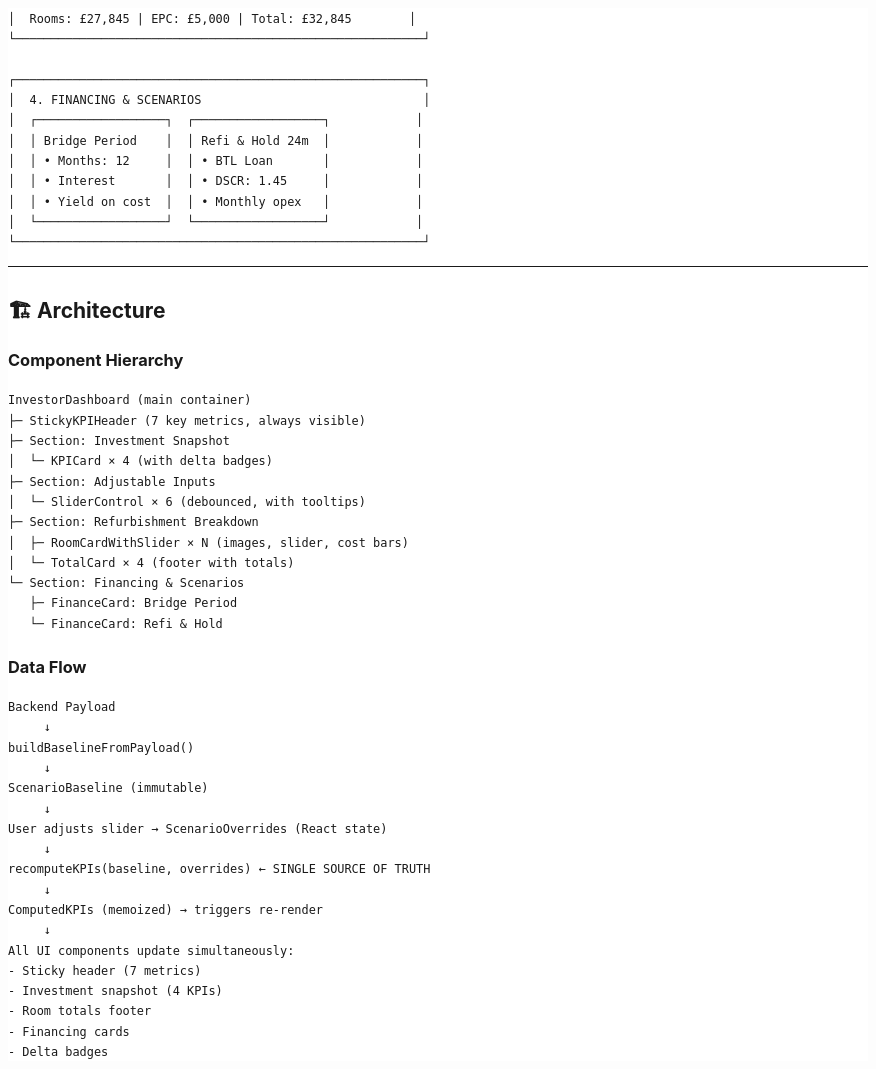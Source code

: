 ```
│  Rooms: £27,845 | EPC: £5,000 | Total: £32,845        │
└─────────────────────────────────────────────────────────┘

┌─────────────────────────────────────────────────────────┐
│  4. FINANCING & SCENARIOS                               │
│  ┌──────────────────┐  ┌──────────────────┐            │
│  │ Bridge Period    │  │ Refi & Hold 24m  │            │
│  │ • Months: 12     │  │ • BTL Loan       │            │
│  │ • Interest       │  │ • DSCR: 1.45     │            │
│  │ • Yield on cost  │  │ • Monthly opex   │            │
│  └──────────────────┘  └──────────────────┘            │
└─────────────────────────────────────────────────────────┘
```

---

## 🏗️ Architecture

### Component Hierarchy

```
InvestorDashboard (main container)
├─ StickyKPIHeader (7 key metrics, always visible)
├─ Section: Investment Snapshot
│  └─ KPICard × 4 (with delta badges)
├─ Section: Adjustable Inputs
│  └─ SliderControl × 6 (debounced, with tooltips)
├─ Section: Refurbishment Breakdown
│  ├─ RoomCardWithSlider × N (images, slider, cost bars)
│  └─ TotalCard × 4 (footer with totals)
└─ Section: Financing & Scenarios
   ├─ FinanceCard: Bridge Period
   └─ FinanceCard: Refi & Hold
```

### Data Flow

```
Backend Payload
     ↓
buildBaselineFromPayload()
     ↓
ScenarioBaseline (immutable)
     ↓
User adjusts slider → ScenarioOverrides (React state)
     ↓
recomputeKPIs(baseline, overrides) ← SINGLE SOURCE OF TRUTH
     ↓
ComputedKPIs (memoized) → triggers re-render
     ↓
All UI components update simultaneously:
- Sticky header (7 metrics)
- Investment snapshot (4 KPIs)
- Room totals footer
- Financing cards
- Delta badges
```
